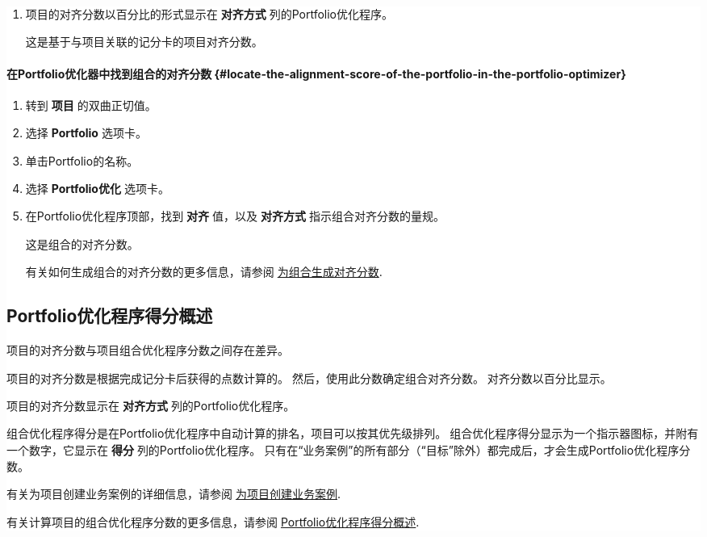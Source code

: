 1. 项目的对齐分数以百分比的形式显示在 **对齐方式** 列的Portfolio优化程序。

   这是基于与项目关联的记分卡的项目对齐分数。

#### 在Portfolio优化器中找到组合的对齐分数  {#locate-the-alignment-score-of-the-portfolio-in-the-portfolio-optimizer}

1. 转到 **项目** 的双曲正切值。
1. 选择 **Portfolio** 选项卡。
1. 单击Portfolio的名称。
1. 选择 **Portfolio优化** 选项卡。
1. 在Portfolio优化程序顶部，找到 **对齐** 值，以及 **对齐方式** 指示组合对齐分数的量规。

   这是组合的对齐分数。

   有关如何生成组合的对齐分数的更多信息，请参阅 [为组合生成对齐分数](#generate-an-alignment-score-for-a-portfolio).

## Portfolio优化程序得分概述

项目的对齐分数与项目组合优化程序分数之间存在差异。

项目的对齐分数是根据完成记分卡后获得的点数计算的。 然后，使用此分数确定组合对齐分数。 对齐分数以百分比显示。

项目的对齐分数显示在 **对齐方式** 列的Portfolio优化程序。

组合优化程序得分是在Portfolio优化程序中自动计算的排名，项目可以按其优先级排列。 组合优化程序得分显示为一个指示器图标，并附有一个数字，它显示在 **得分** 列的Portfolio优化程序。 只有在“业务案例”的所有部分（“目标”除外）都完成后，才会生成Portfolio优化程序分数。

有关为项目创建业务案例的详细信息，请参阅 [为项目创建业务案例](../../../manage-work/projects/define-a-business-case/create-business-case.md).

有关计算项目的组合优化程序分数的更多信息，请参阅 [Portfolio优化程序得分概述](../../../manage-work/portfolios/portfolio-optimizer/portfolio-optimizer-score.md).
